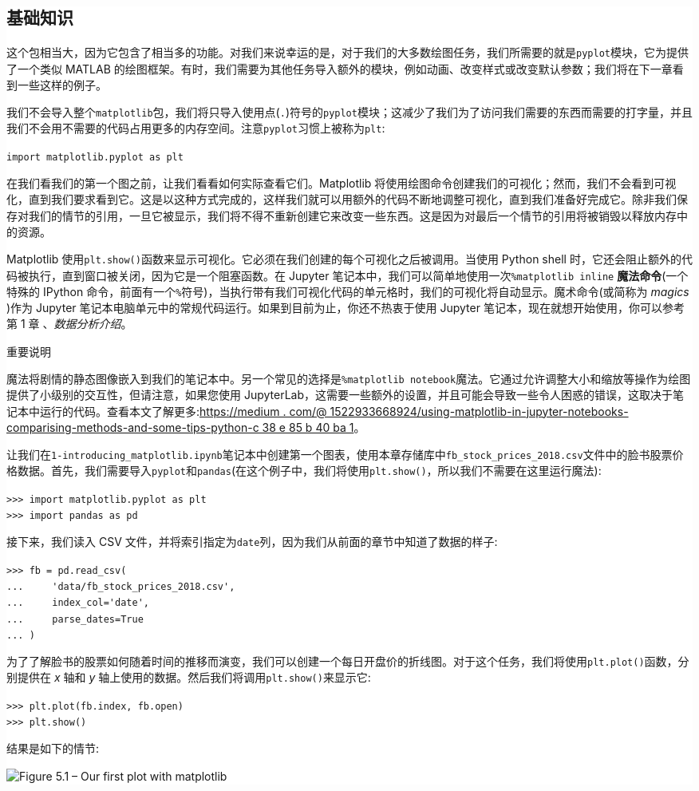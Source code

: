 ## 基础知识

这个包相当大，因为它包含了相当多的功能。对我们来说幸运的是，对于我们的大多数绘图任务，我们所需要的就是`pyplot`模块，它为提供了一个类似 MATLAB 的绘图框架。有时，我们需要为其他任务导入额外的模块，例如动画、改变样式或改变默认参数；我们将在下一章看到一些这样的例子。

我们不会导入整个`matplotlib`包，我们将只导入使用点(`.`)符号的`pyplot`模块；这减少了我们为了访问我们需要的东西而需要的打字量，并且我们不会用不需要的代码占用更多的内存空间。注意`pyplot`习惯上被称为`plt`:

```
import matplotlib.pyplot as plt
```

在我们看我们的第一个图之前，让我们看看如何实际查看它们。Matplotlib 将使用绘图命令创建我们的可视化；然而，我们不会看到可视化，直到我们要求看到它。这是以这种方式完成的，这样我们就可以用额外的代码不断地调整可视化，直到我们准备好完成它。除非我们保存对我们的情节的引用，一旦它被显示，我们将不得不重新创建它来改变一些东西。这是因为对最后一个情节的引用将被销毁以释放内存中的资源。

Matplotlib 使用`plt.show()`函数来显示可视化。它必须在我们创建的每个可视化之后被调用。当使用 Python shell 时，它还会阻止额外的代码被执行，直到窗口被关闭，因为它是一个阻塞函数。在 Jupyter 笔记本中，我们可以简单地使用一次`%matplotlib inline` **魔法命令**(一个特殊的 IPython 命令，前面有一个`%`符号)，当执行带有我们可视化代码的单元格时，我们的可视化将自动显示。魔术命令(或简称为 *magics* )作为 Jupyter 笔记本电脑单元中的常规代码运行。如果到目前为止，你还不热衷于使用 Jupyter 笔记本，现在就想开始使用，你可以参考第 1 章 、*数据分析介绍*。

重要说明

魔法将剧情的静态图像嵌入到我们的笔记本中。另一个常见的选择是`%matplotlib notebook`魔法。它通过允许调整大小和缩放等操作为绘图提供了小级别的交互性，但请注意，如果您使用 JupyterLab，这需要一些额外的设置，并且可能会导致一些令人困惑的错误，这取决于笔记本中运行的代码。查看本文了解更多:[https://medium . com/@ 1522933668924/using-matplotlib-in-jupyter-notebooks-comparising-methods-and-some-tips-python-c 38 e 85 b 40 ba 1](mailto:https://medium.com/@1522933668924/using-matplotlib-in-jupyter-notebooks-comparing-methods-and-some-tips-python-c38e85b40ba1)。

让我们在`1-introducing_matplotlib.ipynb`笔记本中创建第一个图表，使用本章存储库中`fb_stock_prices_2018.csv`文件中的脸书股票价格数据。首先，我们需要导入`pyplot`和`pandas`(在这个例子中，我们将使用`plt.show()`，所以我们不需要在这里运行魔法):

```
>>> import matplotlib.pyplot as plt
>>> import pandas as pd
```

接下来，我们读入 CSV 文件，并将索引指定为`date`列，因为我们从前面的章节中知道了数据的样子:

```
>>> fb = pd.read_csv(
...     'data/fb_stock_prices_2018.csv', 
...     index_col='date',
...     parse_dates=True
... )
```

为了了解脸书的股票如何随着时间的推移而演变，我们可以创建一个每日开盘价的折线图。对于这个任务，我们将使用`plt.plot()`函数，分别提供在 *x* 轴和 *y* 轴上使用的数据。然后我们将调用`plt.show()`来显示它:

```
>>> plt.plot(fb.index, fb.open)
>>> plt.show()
```

结果是如下的情节:

![Figure 5.1 – Our first plot with matplotlib
](image/Figure_5.1_B16834.jpg)
